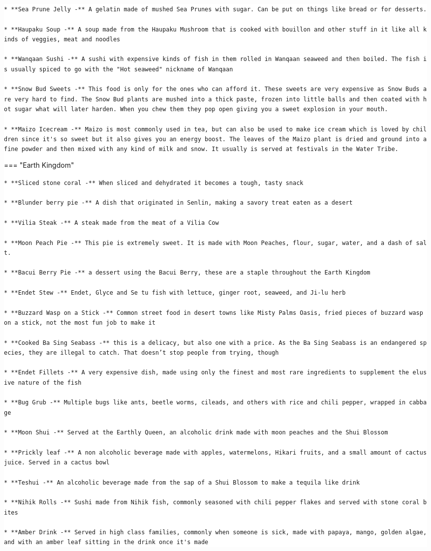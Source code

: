     * **Sea Prune Jelly -** A gelatin made of mushed Sea Prunes with sugar. Can be put on things like bread or for desserts.

    * **Haupaku Soup -** A soup made from the Haupaku Mushroom that is cooked with bouillon and other stuff in it like all kinds of veggies, meat and noodles

    * **Wanqaan Sushi -** A sushi with expensive kinds of fish in them rolled in Wanqaan seaweed and then boiled. The fish is usually spiced to go with the "Hot seaweed" nickname of Wanqaan

    * **Snow Bud Sweets -** This food is only for the ones who can afford it. These sweets are very expensive as Snow Buds are very hard to find. The Snow Bud plants are mushed into a thick paste, frozen into little balls and then coated with hot sugar what will later harden. When you chew them they pop open giving you a sweet explosion in your mouth.

    * **Maizo Icecream -** Maizo is most commonly used in tea, but can also be used to make ice cream which is loved by children since it's so sweet but it also gives you an energy boost. The leaves of the Maizo plant is dried and ground into a fine powder and then mixed with any kind of milk and snow. It usually is served at festivals in the Water Tribe.

=== "Earth Kingdom"

    * **Sliced stone coral -** When sliced and dehydrated it becomes a tough, tasty snack

    * **Blunder berry pie -** A dish that originated in Senlin, making a savory treat eaten as a desert

    * **Vilia Steak -** A steak made from the meat of a Vilia Cow

    * **Moon Peach Pie -** This pie is extremely sweet. It is made with Moon Peaches, flour, sugar, water, and a dash of salt.

    * **Bacui Berry Pie -** a dessert using the Bacui Berry, these are a staple throughout the Earth Kingdom

    * **Endet Stew -** Endet, Glyce and Se tu fish with lettuce, ginger root, seaweed, and Ji-lu herb

    * **Buzzard Wasp on a Stick -** Common street food in desert towns like Misty Palms Oasis, fried pieces of buzzard wasp on a stick, not the most fun job to make it

    * **Cooked Ba Sing Seabass -** this is a delicacy, but also one with a price. As the Ba Sing Seabass is an endangered species, they are illegal to catch. That doesn’t stop people from trying, though

    * **Endet Fillets -** A very expensive dish, made using only the finest and most rare ingredients to supplement the elusive nature of the fish

    * **Bug Grub -** Multiple bugs like ants, beetle worms, cileads, and others with rice and chili pepper, wrapped in cabbage

    * **Moon Shui -** Served at the Earthly Queen, an alcoholic drink made with moon peaches and the Shui Blossom

    * **Prickly leaf -** A non alcoholic beverage made with apples, watermelons, Hikari fruits, and a small amount of cactus juice. Served in a cactus bowl

    * **Teshui -** An alcoholic beverage made from the sap of a Shui Blossom to make a tequila like drink

    * **Nihik Rolls -** Sushi made from Nihik fish, commonly seasoned with chili pepper flakes and served with stone coral bites

    * **Amber Drink -** Served in high class families, commonly when someone is sick, made with papaya, mango, golden algae, and with an amber leaf sitting in the drink once it's made
